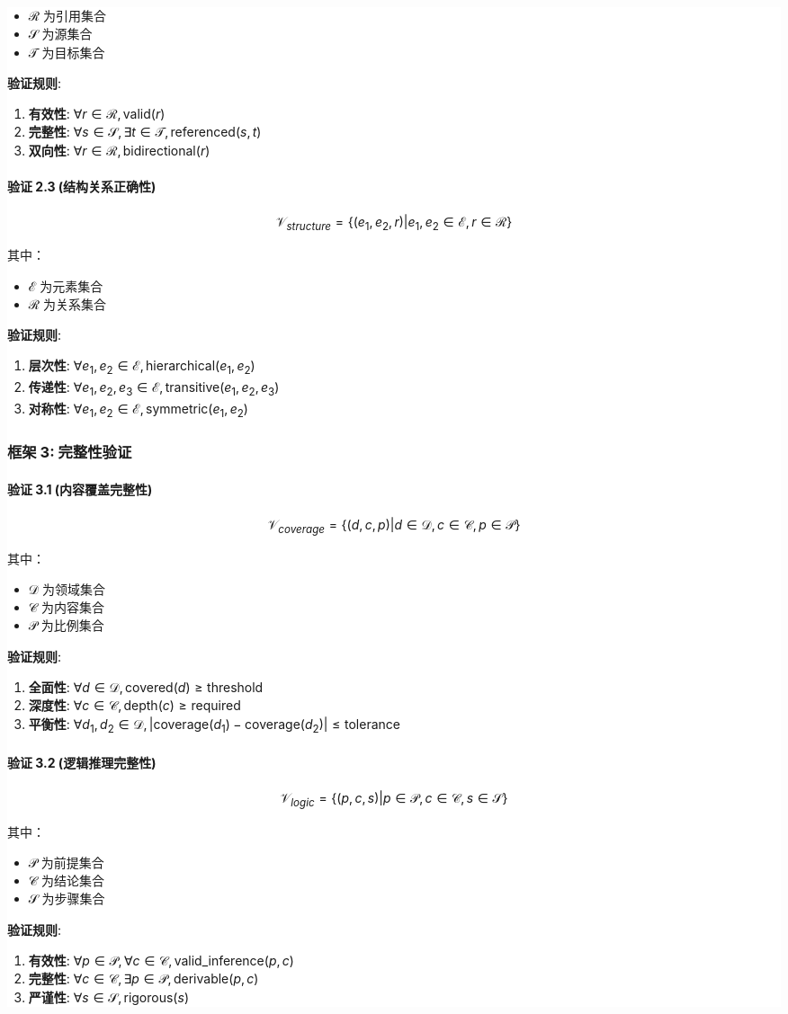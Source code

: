 - $\mathcal{R}$ 为引用集合
- $\mathcal{S}$ 为源集合
- $\mathcal{T}$ 为目标集合

**验证规则**:

1. **有效性**: $\forall r \in \mathcal{R}, \text{valid}(r)$
2. **完整性**: $\forall s \in \mathcal{S}, \exists t \in \mathcal{T}, \text{referenced}(s, t)$
3. **双向性**: $\forall r \in \mathcal{R}, \text{bidirectional}(r)$

#### 验证 2.3 (结构关系正确性)

$$\mathcal{V}_{structure} = \{(e_1, e_2, r) | e_1, e_2 \in \mathcal{E}, r \in \mathcal{R}\}$$

其中：

- $\mathcal{E}$ 为元素集合
- $\mathcal{R}$ 为关系集合

**验证规则**:

1. **层次性**: $\forall e_1, e_2 \in \mathcal{E}, \text{hierarchical}(e_1, e_2)$
2. **传递性**: $\forall e_1, e_2, e_3 \in \mathcal{E}, \text{transitive}(e_1, e_2, e_3)$
3. **对称性**: $\forall e_1, e_2 \in \mathcal{E}, \text{symmetric}(e_1, e_2)$

### 框架 3: 完整性验证

#### 验证 3.1 (内容覆盖完整性)

$$\mathcal{V}_{coverage} = \{(d, c, p) | d \in \mathcal{D}, c \in \mathcal{C}, p \in \mathcal{P}\}$$

其中：

- $\mathcal{D}$ 为领域集合
- $\mathcal{C}$ 为内容集合
- $\mathcal{P}$ 为比例集合

**验证规则**:

1. **全面性**: $\forall d \in \mathcal{D}, \text{covered}(d) \geq \text{threshold}$
2. **深度性**: $\forall c \in \mathcal{C}, \text{depth}(c) \geq \text{required}$
3. **平衡性**: $\forall d_1, d_2 \in \mathcal{D}, |\text{coverage}(d_1) - \text{coverage}(d_2)| \leq \text{tolerance}$

#### 验证 3.2 (逻辑推理完整性)

$$\mathcal{V}_{logic} = \{(p, c, s) | p \in \mathcal{P}, c \in \mathcal{C}, s \in \mathcal{S}\}$$

其中：

- $\mathcal{P}$ 为前提集合
- $\mathcal{C}$ 为结论集合
- $\mathcal{S}$ 为步骤集合

**验证规则**:

1. **有效性**: $\forall p \in \mathcal{P}, \forall c \in \mathcal{C}, \text{valid\_inference}(p, c)$
2. **完整性**: $\forall c \in \mathcal{C}, \exists p \in \mathcal{P}, \text{derivable}(p, c)$
3. **严谨性**: $\forall s \in \mathcal{S}, \text{rigorous}(s)$
